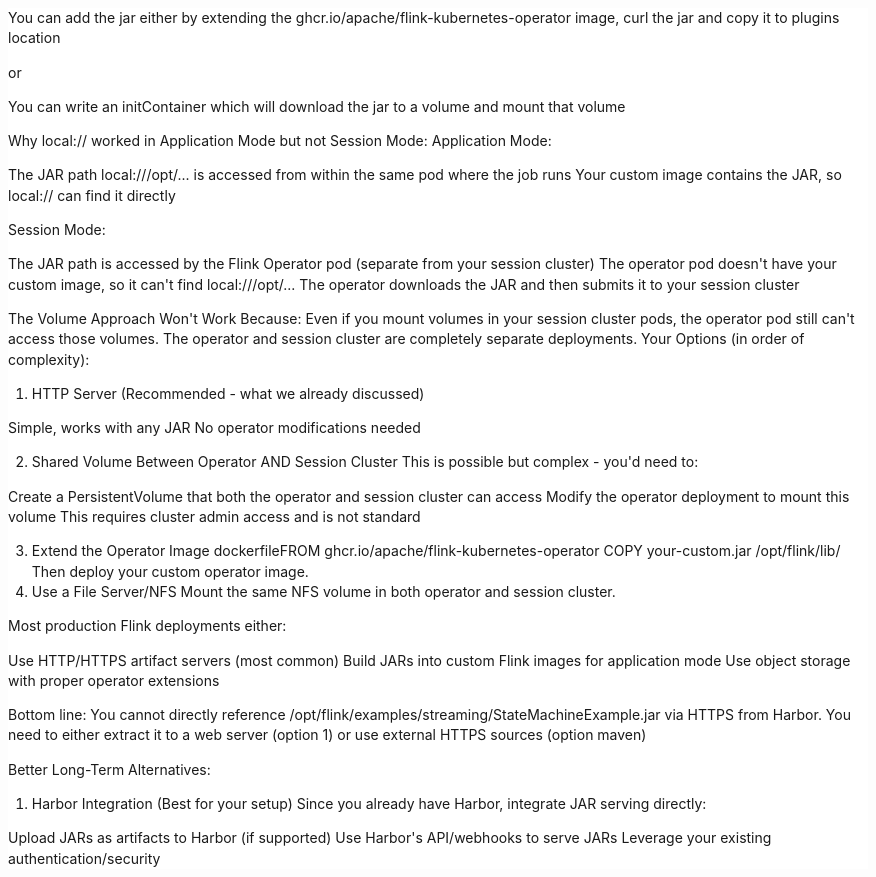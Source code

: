 You can add the jar either by extending the ghcr.io/apache/flink-kubernetes-operator image, curl the jar and copy it to plugins location

or

You can write an initContainer which will download the jar to a volume and mount that volume


Why local:// worked in Application Mode but not Session Mode:
Application Mode:

The JAR path local:///opt/... is accessed from within the same pod where the job runs
Your custom image contains the JAR, so local:// can find it directly

Session Mode:

The JAR path is accessed by the Flink Operator pod (separate from your session cluster)
The operator pod doesn't have your custom image, so it can't find local:///opt/...
The operator downloads the JAR and then submits it to your session cluster

The Volume Approach Won't Work Because:
Even if you mount volumes in your session cluster pods, the operator pod still can't access those volumes. The operator and session cluster are completely separate deployments.
Your Options (in order of complexity):
1. HTTP Server (Recommended - what we already discussed)

Simple, works with any JAR
No operator modifications needed

2. Shared Volume Between Operator AND Session Cluster
This is possible but complex - you'd need to:

Create a PersistentVolume that both the operator and session cluster can access
Modify the operator deployment to mount this volume
This requires cluster admin access and is not standard

3. Extend the Operator Image
dockerfileFROM ghcr.io/apache/flink-kubernetes-operator
COPY your-custom.jar /opt/flink/lib/
Then deploy your custom operator image.
4. Use a File Server/NFS
Mount the same NFS volume in both operator and session cluster.


Most production Flink deployments either:

Use HTTP/HTTPS artifact servers (most common)
Build JARs into custom Flink images for application mode
Use object storage with proper operator extensions

Bottom line: You cannot directly reference /opt/flink/examples/streaming/StateMachineExample.jar via HTTPS from Harbor. You need to either extract it to a web server (option 1) or use external HTTPS sources (option maven)


Better Long-Term Alternatives:
1. Harbor Integration (Best for your setup)
Since you already have Harbor, integrate JAR serving directly:

Upload JARs as artifacts to Harbor (if supported)
Use Harbor's API/webhooks to serve JARs
Leverage your existing authentication/security
